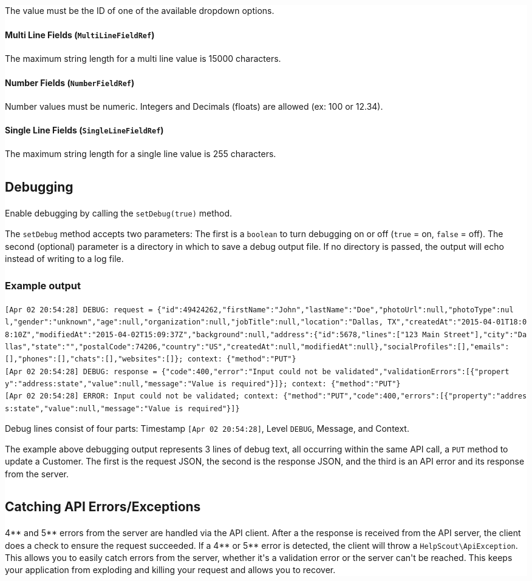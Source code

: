 The value must be the ID of one of the available dropdown options.

#### Multi Line Fields (`MultiLineFieldRef`)

The maximum string length for a multi line value is 15000 characters.

#### Number Fields (`NumberFieldRef`)

Number values must be numeric. Integers and Decimals (floats) are allowed (ex: 100 or 12.34).

#### Single Line Fields (`SingleLineFieldRef`)

The maximum string length for a single line value is 255 characters.


Debugging
------------------------

Enable debugging by calling the `setDebug(true)` method.

The `setDebug` method accepts two parameters: The first is a `boolean` to turn debugging on or off (`true` = on, `false` = off). The second (optional) parameter is a directory in which to save a debug output file. If no directory is passed, the output will echo instead of writing to a log file.

### Example output

```
[Apr 02 20:54:28] DEBUG: request = {"id":49424262,"firstName":"John","lastName":"Doe","photoUrl":null,"photoType":null,"gender":"unknown","age":null,"organization":null,"jobTitle":null,"location":"Dallas, TX","createdAt":"2015-04-01T18:08:10Z","modifiedAt":"2015-04-02T15:09:37Z","background":null,"address":{"id":5678,"lines":["123 Main Street"],"city":"Dallas","state":"","postalCode":74206,"country":"US","createdAt":null,"modifiedAt":null},"socialProfiles":[],"emails":[],"phones":[],"chats":[],"websites":[]}; context: {"method":"PUT"}
[Apr 02 20:54:28] DEBUG: response = {"code":400,"error":"Input could not be validated","validationErrors":[{"property":"address:state","value":null,"message":"Value is required"}]}; context: {"method":"PUT"}
[Apr 02 20:54:28] ERROR: Input could not be validated; context: {"method":"PUT","code":400,"errors":[{"property":"address:state","value":null,"message":"Value is required"}]}

```
Debug lines consist of four parts: Timestamp `[Apr 02 20:54:28]`, Level `DEBUG`, Message, and Context.

The example above debugging output represents 3 lines of debug text, all occurring within the same API call, a `PUT` method to update a Customer. The first is the request JSON, the second is the response JSON, and the third is an API error and its response from the server.

Catching API Errors/Exceptions
------------------------

4\*\* and 5\*\* errors from the server are handled via the API client. After a the response is received from the API server, the client does a check to ensure the request succeeded. If a 4\*\* or 5\*\* error is detected, the client will throw a `HelpScout\ApiException`. This allows you to easily catch errors from the server, whether it's a validation error or the server can't be reached. This keeps your application from exploding and killing your request and allows you to recover.
